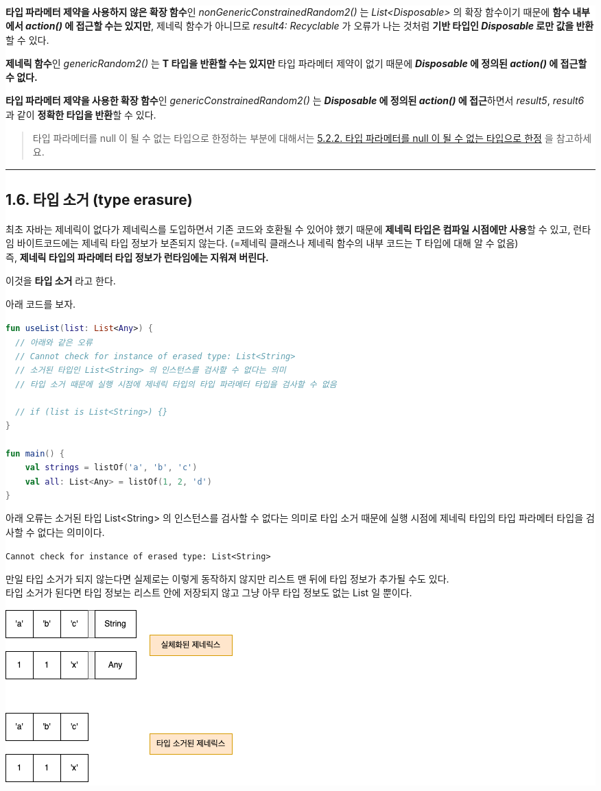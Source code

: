 **타입 파라메터 제약을 사용하지 않은 확장 함수**인 _nonGenericConstrainedRandom2()_ 는 _List\<Disposable\>_ 의 확장 함수이기 때문에 
**함수 내부에서 _action()_ 에 접근할 수는 있지만**, 제네릭 함수가 아니므로 _result4: Recyclable_ 가 오류가 나는 것처럼 **기반 타입인 _Disposable_ 로만 값을 반환**할 수 있다.

**제네릭 함수**인 _genericRandom2()_ 는 **T 타입을 반환할 수는 있지만** 타입 파라메터 제약이 없기 때문에 **_Disposable_ 에 정의된 _action()_ 에 접근할 수 없다.**

**타입 파라메터 제약을 사용한 확장 함수**인 _genericConstrainedRandom2()_ 는 **_Disposable_ 에 정의된 _action()_ 에 접근**하면서 _result5_, _result6_ 과 같이 **정확한 
타입을 반환**할 수 있다.

> 타입 파라메터를 null 이 될 수 없는 타입으로 한정하는 부분에 대해서는 [5.2.2. 타입 파라메터를 null 이 될 수 없는 타입으로 한정](https://assu10.github.io/dev/2024/02/11/kotlin-function-2/#522-%ED%83%80%EC%9E%85-%ED%8C%8C%EB%9D%BC%EB%A9%94%ED%84%B0%EB%A5%BC-null-%EC%9D%B4-%EB%90%A0-%EC%88%98-%EC%97%86%EB%8A%94-%ED%83%80%EC%9E%85%EC%9C%BC%EB%A1%9C-%ED%95%9C%EC%A0%95) 을 참고하세요.

---

## 1.6. 타입 소거 (type erasure)

최초 자바는 제네릭이 없다가 제네릭스를 도입하면서 기존 코드와 호환될 수 있어야 했기 때문에 **제네릭 타입은 컴파일 시점에만 사용**할 수 있고, 
런타임 바이트코드에는 제네릭 타입 정보가 보존되지 않는다. (=제네릭 클래스나 제네릭 함수의 내부 코드는 T 타입에 대해 알 수 없음)  
즉, **제네릭 타입의 파라메터 타입 정보가 런타임에는 지워져 버린다.**

이것을 **타입 소거** 라고 한다.

아래 코드를 보자.

```kotlin
fun useList(list: List<Any>) {
  // 아래와 같은 오류
  // Cannot check for instance of erased type: List<String>
  // 소거된 타입인 List<String> 의 인스턴스를 검사할 수 없다는 의미
  // 타입 소거 때문에 실행 시점에 제네릭 타입의 타입 파라메터 타입을 검사할 수 없음
    
  // if (list is List<String>) {}
}

fun main() {
    val strings = listOf('a', 'b', 'c')
    val all: List<Any> = listOf(1, 2, 'd')
}
```

아래 오류는 소거된 타입 List\<String\> 의 인스턴스를 검사할 수 없다는 의미로 타입 소거 때문에 실행 시점에 제네릭 타입의 타입 파라메터 타입을 검사할 수 없다는 의미이다.

```shell
Cannot check for instance of erased type: List<String>
```

만일 타입 소거가 되지 않는다면 실제로는 이렇게 동작하지 않지만 리스트 맨 뒤에 타입 정보가 추가될 수도 있다.  
타입 소거가 된다면 타입 정보는 리스트 안에 저장되지 않고 그냥 아무 타입 정보도 없는 List 일 뿐이다.

![타입 소거된 제네릭스](/assets/img/dev/2024/0317/generics.png)